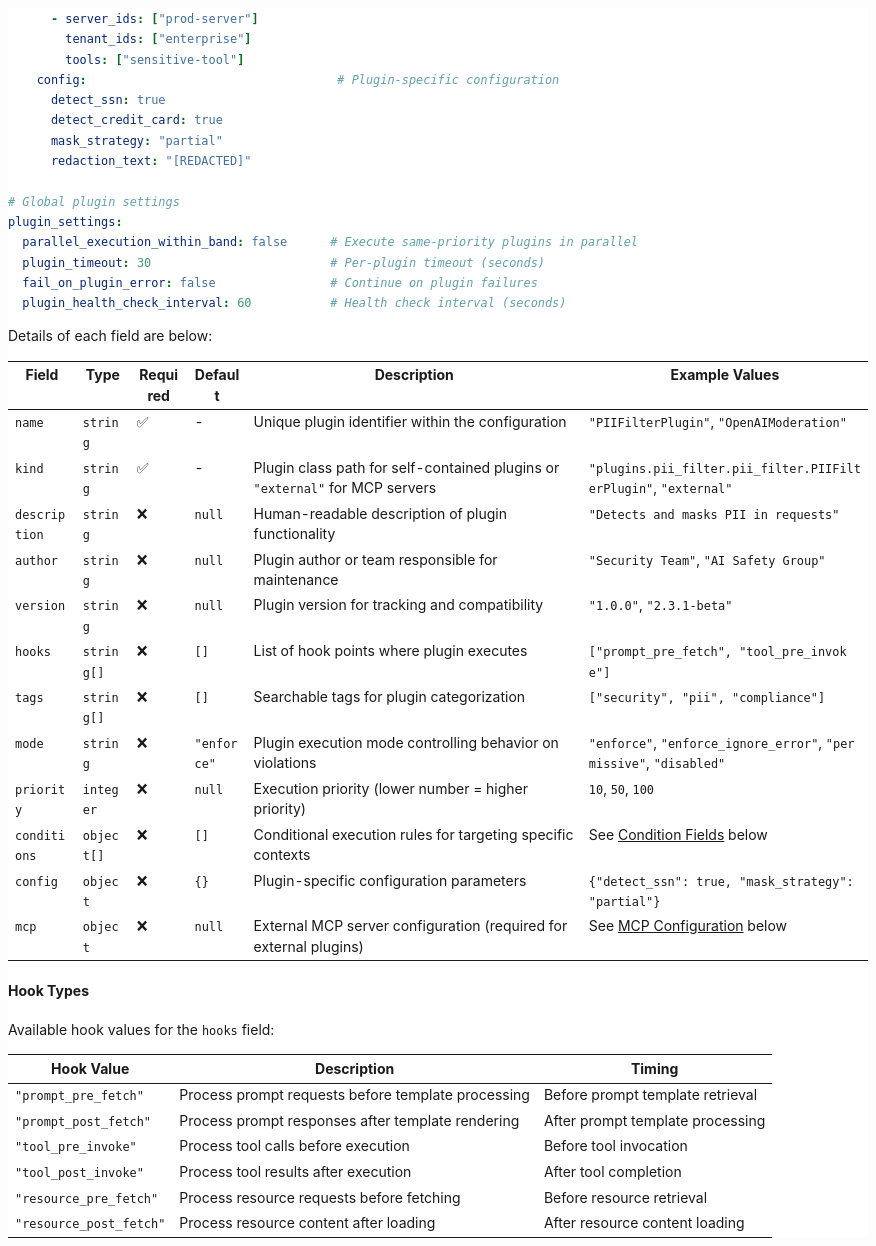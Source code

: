 ```yaml
      - server_ids: ["prod-server"]
        tenant_ids: ["enterprise"]
        tools: ["sensitive-tool"]
    config:                                   # Plugin-specific configuration
      detect_ssn: true
      detect_credit_card: true
      mask_strategy: "partial"
      redaction_text: "[REDACTED]"

# Global plugin settings
plugin_settings:
  parallel_execution_within_band: false      # Execute same-priority plugins in parallel
  plugin_timeout: 30                         # Per-plugin timeout (seconds)
  fail_on_plugin_error: false                # Continue on plugin failures
  plugin_health_check_interval: 60           # Health check interval (seconds)
```

Details of each field are below:

| Field | Type | Required | Default | Description | Example Values |
|-------|------|----------|---------|-------------|----------------|
| `name` | `string` | ✅ | - | Unique plugin identifier within the configuration | `"PIIFilterPlugin"`, `"OpenAIModeration"` |
| `kind` | `string` | ✅ | - | Plugin class path for self-contained plugins or `"external"` for MCP servers | `"plugins.pii_filter.pii_filter.PIIFilterPlugin"`, `"external"` |
| `description` | `string` | ❌ | `null` | Human-readable description of plugin functionality | `"Detects and masks PII in requests"` |
| `author` | `string` | ❌ | `null` | Plugin author or team responsible for maintenance | `"Security Team"`, `"AI Safety Group"` |
| `version` | `string` | ❌ | `null` | Plugin version for tracking and compatibility | `"1.0.0"`, `"2.3.1-beta"` |
| `hooks` | `string[]` | ❌ | `[]` | List of hook points where plugin executes | `["prompt_pre_fetch", "tool_pre_invoke"]` |
| `tags` | `string[]` | ❌ | `[]` | Searchable tags for plugin categorization | `["security", "pii", "compliance"]` |
| `mode` | `string` | ❌ | `"enforce"` | Plugin execution mode controlling behavior on violations | `"enforce"`, `"enforce_ignore_error"`, `"permissive"`, `"disabled"` |
| `priority` | `integer` | ❌ | `null` | Execution priority (lower number = higher priority) | `10`, `50`, `100` |
| `conditions` | `object[]` | ❌ | `[]` | Conditional execution rules for targeting specific contexts | See [Condition Fields](#condition-fields) below |
| `config` | `object` | ❌ | `{}` | Plugin-specific configuration parameters | `{"detect_ssn": true, "mask_strategy": "partial"}` |
| `mcp` | `object` | ❌ | `null` | External MCP server configuration (required for external plugins) | See [MCP Configuration](#mcp-configuration-fields) below |

#### Hook Types
Available hook values for the `hooks` field:

| Hook Value | Description | Timing |
|------------|-------------|--------|
| `"prompt_pre_fetch"` | Process prompt requests before template processing | Before prompt template retrieval |
| `"prompt_post_fetch"` | Process prompt responses after template rendering | After prompt template processing |
| `"tool_pre_invoke"` | Process tool calls before execution | Before tool invocation |
| `"tool_post_invoke"` | Process tool results after execution | After tool completion |
| `"resource_pre_fetch"` | Process resource requests before fetching | Before resource retrieval |
| `"resource_post_fetch"` | Process resource content after loading | After resource content loading |
